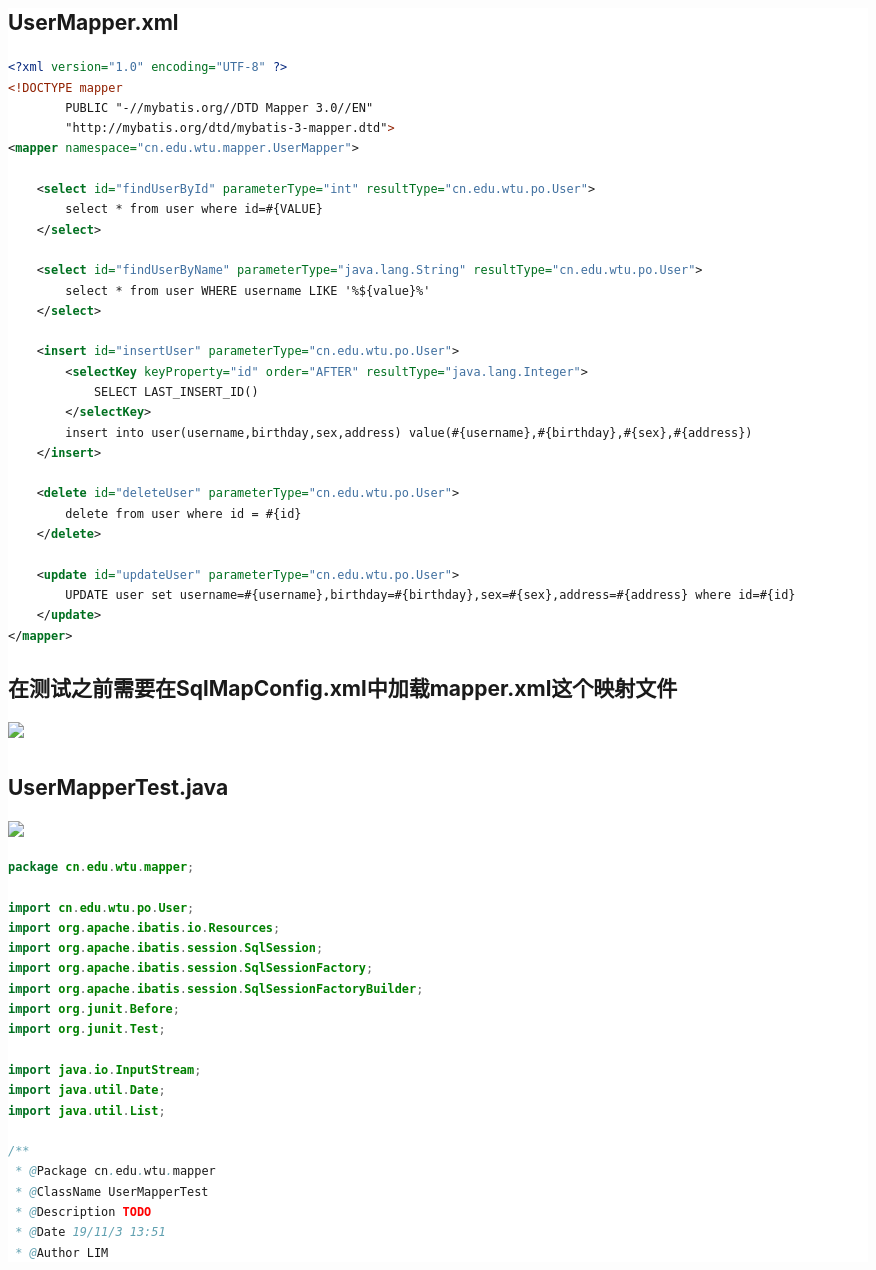 ## UserMapper.xml
~~~xml
<?xml version="1.0" encoding="UTF-8" ?>
<!DOCTYPE mapper
        PUBLIC "-//mybatis.org//DTD Mapper 3.0//EN"
        "http://mybatis.org/dtd/mybatis-3-mapper.dtd">
<mapper namespace="cn.edu.wtu.mapper.UserMapper">

    <select id="findUserById" parameterType="int" resultType="cn.edu.wtu.po.User">
        select * from user where id=#{VALUE}
    </select>

    <select id="findUserByName" parameterType="java.lang.String" resultType="cn.edu.wtu.po.User">
        select * from user WHERE username LIKE '%${value}%'
    </select>

    <insert id="insertUser" parameterType="cn.edu.wtu.po.User">
        <selectKey keyProperty="id" order="AFTER" resultType="java.lang.Integer">
            SELECT LAST_INSERT_ID()
        </selectKey>
        insert into user(username,birthday,sex,address) value(#{username},#{birthday},#{sex},#{address})
    </insert>

    <delete id="deleteUser" parameterType="cn.edu.wtu.po.User">
        delete from user where id = #{id}
    </delete>

    <update id="updateUser" parameterType="cn.edu.wtu.po.User">
        UPDATE user set username=#{username},birthday=#{birthday},sex=#{sex},address=#{address} where id=#{id}
    </update>
</mapper>
~~~

## 在测试之前需要在SqlMapConfig.xml中加载mapper.xml这个映射文件
![](../../images/mybatis的mapper.jpg)

## UserMapperTest.java
![](../../images/mybatis入门案例.jpg)
~~~java
package cn.edu.wtu.mapper;

import cn.edu.wtu.po.User;
import org.apache.ibatis.io.Resources;
import org.apache.ibatis.session.SqlSession;
import org.apache.ibatis.session.SqlSessionFactory;
import org.apache.ibatis.session.SqlSessionFactoryBuilder;
import org.junit.Before;
import org.junit.Test;

import java.io.InputStream;
import java.util.Date;
import java.util.List;

/**
 * @Package cn.edu.wtu.mapper
 * @ClassName UserMapperTest
 * @Description TODO
 * @Date 19/11/3 13:51
 * @Author LIM
~~~